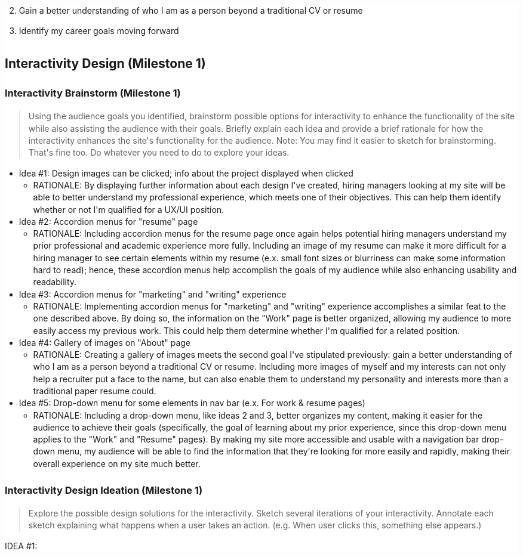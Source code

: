 2. Gain a better understanding of who I am as a person beyond a traditional CV or resume

3. Identify my career goals moving forward


## Interactivity Design (Milestone 1)

### Interactivity Brainstorm (Milestone 1)
> Using the audience goals you identified, brainstorm possible options for interactivity to enhance the functionality of the site while also assisting the audience with their goals.
> Briefly explain each idea and provide a brief rationale for how the interactivity enhances the site's functionality for the audience.
> Note: You may find it easier to sketch for brainstorming. That's fine too. Do whatever you need to do to explore your ideas.

- Idea #1: Design images can be clicked;  info about the project displayed when clicked
  - RATIONALE: By displaying further information about each design I've created, hiring managers looking at my site will be able to better understand my professional experience, which meets one of their objectives. This can help them identify whether or not I'm qualified for a UX/UI position.
- Idea #2: Accordion menus for "resume" page
  - RATIONALE: Including accordion menus for the resume page once again helps potential hiring managers understand my prior professional and academic experience more fully. Including an image of my resume can make it more difficult for a hiring manager to see certain elements within my resume (e.x. small font sizes or blurriness can make some information hard to read); hence, these accordion menus help accomplish the goals of my audience while also enhancing usability and readability.
- Idea #3: Accordion menus for "marketing" and "writing" experience
  - RATIONALE: Implementing accordion menus for "marketing" and "writing" experience accomplishes a similar feat to the one described above. By doing so, the information on the "Work" page is better organized, allowing my audience to more easily access my previous work. This could help them determine whether I'm qualified for a related position.
- Idea #4: Gallery of images on "About" page
  - RATIONALE: Creating a gallery of images meets the second goal I've stipulated previously: gain a better understanding of who I am as a person beyond a traditional CV or resume. Including more images of myself and my interests can not only help a recruiter put a face to the name, but can also enable them to understand my personality and interests more than a traditional paper resume could.
- Idea #5: Drop-down menu for some elements in nav bar (e.x. For work & resume pages)
  - RATIONALE: Including a drop-down menu, like ideas 2 and 3, better organizes my content, making it easier for the audience to achieve their goals (specifically, the goal of learning about my prior experience, since this drop-down menu applies to the "Work" and "Resume" pages). By making my site more accessible and usable with a navigation bar drop-down menu, my audience will be able to find the information that they're looking for more easily and rapidly, making their overall experience on my site much better.

### Interactivity Design Ideation (Milestone 1)
> Explore the possible design solutions for the interactivity.
> Sketch several iterations of your interactivity.
> Annotate each sketch explaining what happens when a user takes an action. (e.g. When user clicks this, something else appears.)

IDEA #1:
